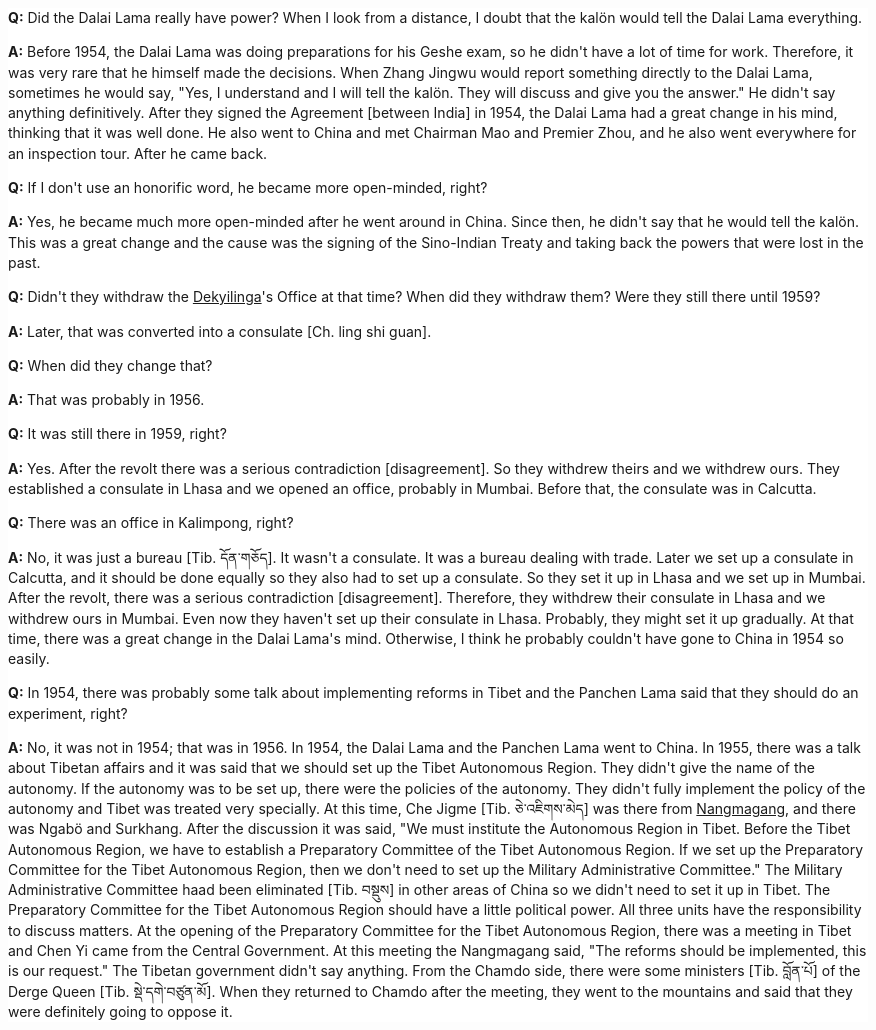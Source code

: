 **Q:**  Did the Dalai Lama really have power? When I look from a distance, I doubt that the kalön would tell the Dalai Lama everything.   

**A:**  Before 1954, the Dalai Lama was doing preparations for his Geshe exam, so he didn't have a lot of time for work. Therefore, it was very rare that he himself made the decisions. When Zhang Jingwu would report something directly to the Dalai Lama, sometimes he would say, "Yes, I understand and I will tell the kalön. They will discuss and give you the answer." He didn't say anything definitively. After they signed the Agreement [between India] in 1954, the Dalai Lama had a great change in his mind, thinking that it was well done. He also went to China and met Chairman Mao and Premier Zhou, and he also went everywhere for an inspection tour. After he came back.   

**Q:**  If I don't use an honorific word, he became more open-minded, right?   

**A:**  Yes, he became much more open-minded after he went around in China. Since then, he didn't say that he would tell the kalön. This was a great change and the cause was the signing of the Sino-Indian Treaty and taking back the powers that were lost in the past.   

**Q:**  Didn't they withdraw the <a href="#" data-tooltip="[tib. བདེ་སྐྱིད་གླིང་ག] The name of the British Indian government&#x27;s Bureau Office in Lhasa. After Indian independence, the Indian government continued to operate the office using the same name until 1954 when it became an Indian government consulate.">Dekyilinga</a>'s Office at that time? When did they withdraw them? Were they still there until 1959?   

**A:**  Later, that was converted into a consulate [Ch. ling shi guan].   

**Q:**  When did they change that?   

**A:**  That was probably in 1956.   

**Q:**  It was still there in 1959, right?   

**A:**  Yes. After the revolt there was a serious contradiction [disagreement]. So they withdrew theirs and we withdrew ours. They established a consulate in Lhasa and we opened an office, probably in Mumbai. Before that, the consulate was in Calcutta.   

**Q:**  There was an office in Kalimpong, right?   

**A:**  No, it was just a bureau [Tib. དོན་གཅོད]. It wasn't a consulate. It was a bureau dealing with trade. Later we set up a consulate in Calcutta, and it should be done equally so they also had to set up a consulate. So they set it up in Lhasa and we set up in Mumbai. After the revolt, there was a serious contradiction [disagreement]. Therefore, they withdrew their consulate in Lhasa and we withdrew ours in Mumbai. Even now they haven't set up their consulate in Lhasa. Probably, they might set it up gradually. At that time, there was a great change in the Dalai Lama's mind. Otherwise, I think he probably couldn't have gone to China in 1954 so easily.   

**Q:**  In 1954, there was probably some talk about implementing reforms in Tibet and the Panchen Lama said that they should do an experiment, right?   

**A:**  No, it was not in 1954; that was in 1956. In 1954, the Dalai Lama and the Panchen Lama went to China. In 1955, there was a talk about Tibetan affairs and it was said that we should set up the Tibet Autonomous Region. They didn't give the name of the autonomy. If the autonomy was to be set up, there were the policies of the autonomy. They didn't fully implement the policy of the autonomy and Tibet was treated very specially. At this time, Che Jigme [Tib. ཅེ་འཇིགས་མེད] was there from <a href="#" data-tooltip="[tib. ནང་མ་སྒང] The top administrative office of the Panchen Lama&#x27;s Labrang/government.">Nangmagang</a>, and there was Ngabö and Surkhang. After the discussion it was said, "We must institute the Autonomous Region in Tibet. Before the Tibet Autonomous Region, we have to establish a Preparatory Committee of the Tibet Autonomous Region. If we set up the Preparatory Committee for the Tibet Autonomous Region, then we don't need to set up the Military Administrative Committee." The Military Administrative Committee haad been eliminated [Tib. བསྡུས] in other areas of China so we didn't need to set it up in Tibet. The Preparatory Committee for the Tibet Autonomous Region should have a little political power. All three units have the responsibility to discuss matters. At the opening of the Preparatory Committee for the Tibet Autonomous Region, there was a meeting in Tibet and Chen Yi came from the Central Government. At this meeting the Nangmagang said, "The reforms should be implemented, this is our request." The Tibetan government didn't say anything. From the Chamdo side, there were some ministers [Tib. བློན་པོ] of the Derge Queen [Tib. སྡེ་དགེ་བཙུན་མོ]. When they returned to Chamdo after the meeting, they went to the mountains and said that they were definitely going to oppose it.   
